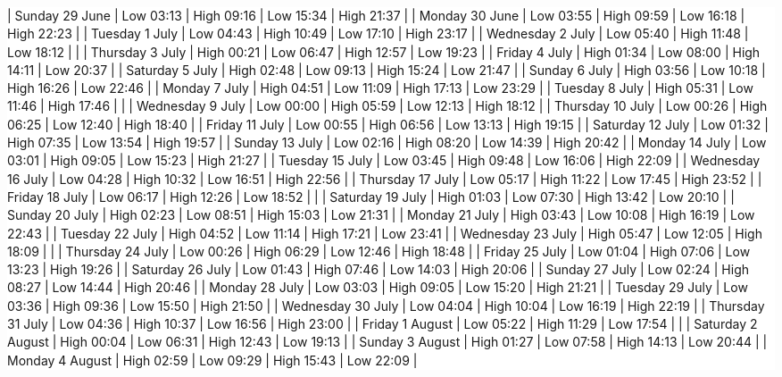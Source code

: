| Sunday 29 June | Low 03:13 | High 09:16 | Low 15:34 | High 21:37 | 
| Monday 30 June | Low 03:55 | High 09:59 | Low 16:18 | High 22:23 | 
| Tuesday 1 July | Low 04:43 | High 10:49 | Low 17:10 | High 23:17 | 
| Wednesday 2 July | Low 05:40 | High 11:48 | Low 18:12 |  | 
| Thursday 3 July | High 00:21 | Low 06:47 | High 12:57 | Low 19:23 | 
| Friday 4 July | High 01:34 | Low 08:00 | High 14:11 | Low 20:37 | 
| Saturday 5 July | High 02:48 | Low 09:13 | High 15:24 | Low 21:47 | 
| Sunday 6 July | High 03:56 | Low 10:18 | High 16:26 | Low 22:46 | 
| Monday 7 July | High 04:51 | Low 11:09 | High 17:13 | Low 23:29 | 
| Tuesday 8 July | High 05:31 | Low 11:46 | High 17:46 |  | 
| Wednesday 9 July | Low 00:00 | High 05:59 | Low 12:13 | High 18:12 | 
| Thursday 10 July | Low 00:26 | High 06:25 | Low 12:40 | High 18:40 | 
| Friday 11 July | Low 00:55 | High 06:56 | Low 13:13 | High 19:15 | 
| Saturday 12 July | Low 01:32 | High 07:35 | Low 13:54 | High 19:57 | 
| Sunday 13 July | Low 02:16 | High 08:20 | Low 14:39 | High 20:42 | 
| Monday 14 July | Low 03:01 | High 09:05 | Low 15:23 | High 21:27 | 
| Tuesday 15 July | Low 03:45 | High 09:48 | Low 16:06 | High 22:09 | 
| Wednesday 16 July | Low 04:28 | High 10:32 | Low 16:51 | High 22:56 | 
| Thursday 17 July | Low 05:17 | High 11:22 | Low 17:45 | High 23:52 | 
| Friday 18 July | Low 06:17 | High 12:26 | Low 18:52 |  | 
| Saturday 19 July | High 01:03 | Low 07:30 | High 13:42 | Low 20:10 | 
| Sunday 20 July | High 02:23 | Low 08:51 | High 15:03 | Low 21:31 | 
| Monday 21 July | High 03:43 | Low 10:08 | High 16:19 | Low 22:43 | 
| Tuesday 22 July | High 04:52 | Low 11:14 | High 17:21 | Low 23:41 | 
| Wednesday 23 July | High 05:47 | Low 12:05 | High 18:09 |  | 
| Thursday 24 July | Low 00:26 | High 06:29 | Low 12:46 | High 18:48 | 
| Friday 25 July | Low 01:04 | High 07:06 | Low 13:23 | High 19:26 | 
| Saturday 26 July | Low 01:43 | High 07:46 | Low 14:03 | High 20:06 | 
| Sunday 27 July | Low 02:24 | High 08:27 | Low 14:44 | High 20:46 | 
| Monday 28 July | Low 03:03 | High 09:05 | Low 15:20 | High 21:21 | 
| Tuesday 29 July | Low 03:36 | High 09:36 | Low 15:50 | High 21:50 | 
| Wednesday 30 July | Low 04:04 | High 10:04 | Low 16:19 | High 22:19 | 
| Thursday 31 July | Low 04:36 | High 10:37 | Low 16:56 | High 23:00 | 
| Friday 1 August | Low 05:22 | High 11:29 | Low 17:54 |  | 
| Saturday 2 August | High 00:04 | Low 06:31 | High 12:43 | Low 19:13 | 
| Sunday 3 August | High 01:27 | Low 07:58 | High 14:13 | Low 20:44 | 
| Monday 4 August | High 02:59 | Low 09:29 | High 15:43 | Low 22:09 | 